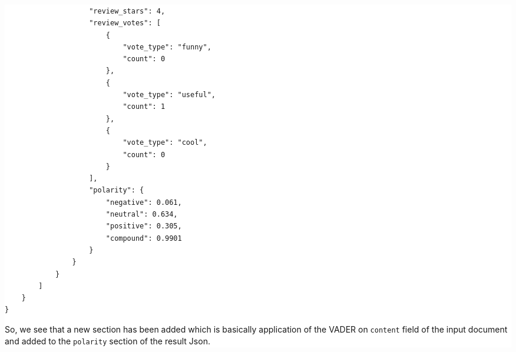                         "review_stars": 4,
                        "review_votes": [
                            {
                                "vote_type": "funny",
                                "count": 0
                            },
                            {
                                "vote_type": "useful",
                                "count": 1
                            },
                            {
                                "vote_type": "cool",
                                "count": 0
                            }
                        ],
                        "polarity": {
                            "negative": 0.061,
                            "neutral": 0.634,
                            "positive": 0.305,
                            "compound": 0.9901
                        }
                    }
                }
            ]
        }
    }
    
So, we see that a new section has been added which is basically application of the VADER on `content` field of the input document and added to the `polarity` section of the result Json.
